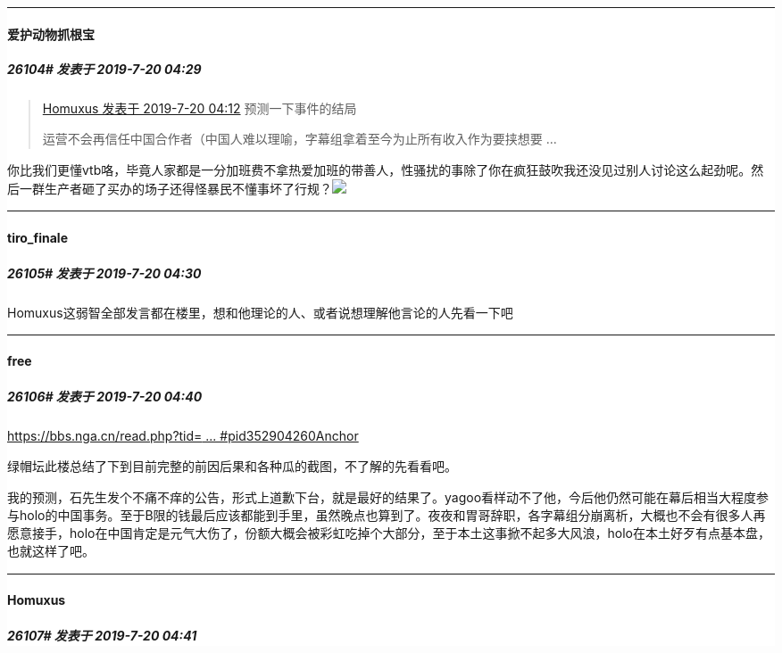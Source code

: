 

-----

####  爱护动物抓根宝  
##### 26104#       发表于 2019-7-20 04:29



<blockquote><a href="httphttps://bbs.saraba1st.com/2b/forum.php?mod=redirect&amp;goto=findpost&amp;pid=44589832&amp;ptid=1823171" target="_blank">Homuxus 发表于 2019-7-20 04:12</a>
预测一下事件的结局

运营不会再信任中国合作者（中国人难以理喻，字幕组拿着至今为止所有收入作为要挟想要 ...</blockquote>
你比我们更懂vtb咯，毕竟人家都是一分加班费不拿热爱加班的带善人，性骚扰的事除了你在疯狂鼓吹我还没见过别人讨论这么起劲呢。然后一群生产者砸了买办的场子还得怪暴民不懂事坏了行规？<img src="https://static.saraba1st.com/image/smiley/face2017/049.png" referrerpolicy="no-referrer">







-----

####  tiro_finale  
##### 26105#       发表于 2019-7-20 04:30




Homuxus这弱智全部发言都在楼里，想和他理论的人、或者说想理解他言论的人先看一下吧







-----

####  free  
##### 26106#       发表于 2019-7-20 04:40



[https://bbs.nga.cn/read.php?tid= ... #pid352904260Anchor](https://bbs.nga.cn/read.php?tid=17944634&amp;page=164#pid352904260Anchor) 


绿帽坛此楼总结了下到目前完整的前因后果和各种瓜的截图，不了解的先看看吧。


我的预测，石先生发个不痛不痒的公告，形式上道歉下台，就是最好的结果了。yagoo看样动不了他，今后他仍然可能在幕后相当大程度参与holo的中国事务。至于B限的钱最后应该都能到手里，虽然晚点也算到了。夜夜和胃哥辞职，各字幕组分崩离析，大概也不会有很多人再愿意接手，holo在中国肯定是元气大伤了，份额大概会被彩虹吃掉个大部分，至于本土这事掀不起多大风浪，holo在本土好歹有点基本盘，也就这样了吧。







-----

####  Homuxus  
##### 26107#       发表于 2019-7-20 04:41
